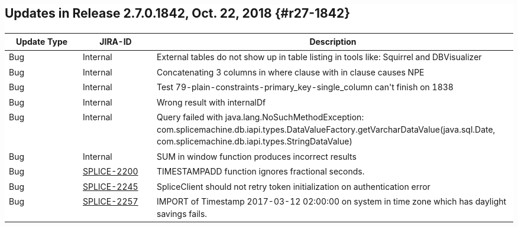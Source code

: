## Updates in Release 2.7.0.1842, Oct. 22, 2018  {#r27-1842}
<table>
    <col width="125px" />
    <col width="125px" />
    <col />
    <thead>
        <tr>
            <th>Update Type</th>
            <th>JIRA-ID</th>
            <th>Description</th>
        </tr>
    </thead>
    <tbody>
        <tr>
            <td>Bug</td>
            <td>Internal</td>
            <td>External tables do not show up in table listing in tools like:  Squirrel and DBVisualizer</td>
        </tr>
        <tr>
            <td>Bug</td>
            <td>Internal</td>
            <td>Concatenating 3 columns in where clause with in clause causes NPE</td>
        </tr>
        <tr>
            <td>Bug</td>
            <td>Internal</td>
            <td>Test 79-plain-constraints-primary_key-single_column can't finish on 1838</td>
        </tr>
        <tr>
            <td>Bug</td>
            <td>Internal</td>
            <td>Wrong result with internalDf</td>
        </tr>
        <tr>
            <td>Bug</td>
            <td>Internal</td>
            <td>Query failed with java.lang.NoSuchMethodException: com.splicemachine.db.iapi.types.DataValueFactory.getVarcharDataValue(java.sql.Date, com.splicemachine.db.iapi.types.StringDataValue)</td>
        </tr>
        <tr>
            <td>Bug</td>
            <td>Internal</td>
            <td>SUM in window function produces incorrect results</td>
        </tr>
        <tr>
            <td>Bug</td>
            <td><a href="https://splice.atlassian.net/browse/SPLICE-2200" target="_blank">SPLICE-2200</a></td>
            <td>TIMESTAMPADD function ignores fractional seconds.</td>
        </tr>
        <tr>
            <td>Bug</td>
            <td><a href="https://splice.atlassian.net/browse/SPLICE-2245" target="_blank">SPLICE-2245</a></td>
            <td>SpliceClient should not retry token initialization on authentication error</td>
        </tr>
        <tr>
            <td>Bug</td>
            <td><a href="https://splice.atlassian.net/browse/SPLICE-2257" target="_blank">SPLICE-2257</a></td>
            <td>IMPORT of Timestamp 2017-03-12 02:00:00 on system in time zone which has daylight savings fails.</td>
        </tr>
        <tr>